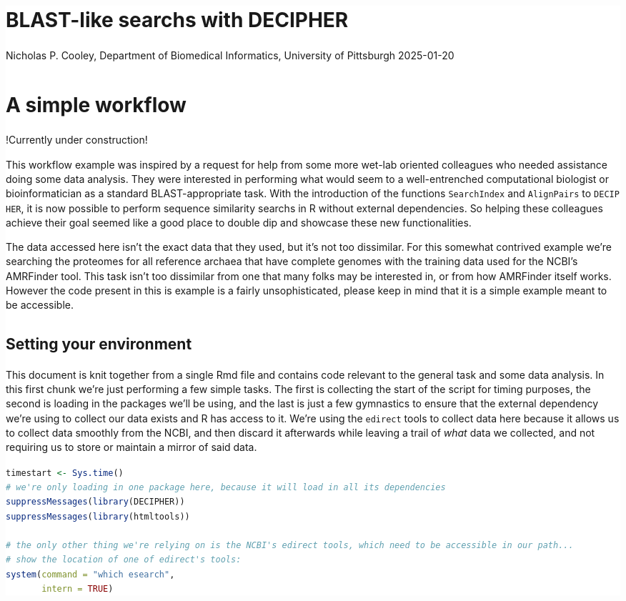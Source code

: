 BLAST-like searchs with DECIPHER
================
Nicholas P. Cooley, Department of Biomedical Informatics, University of
Pittsburgh
2025-01-20

# A simple workflow

!Currently under construction!

This workflow example was inspired by a request for help from some more
wet-lab oriented colleagues who needed assistance doing some data
analysis. They were interested in performing what would seem to a
well-entrenched computational biologist or bioinformatician as a
standard BLAST-appropriate task. With the introduction of the functions
`SearchIndex` and `AlignPairs` to `DECIPHER`, it is now possible to
perform sequence similarity searchs in R without external dependencies.
So helping these colleagues achieve their goal seemed like a good place
to double dip and showcase these new functionalities.

The data accessed here isn’t the exact data that they used, but it’s not
too dissimilar. For this somewhat contrived example we’re searching the
proteomes for all reference archaea that have complete genomes with the
training data used for the NCBI’s AMRFinder tool. This task isn’t too
dissimilar from one that many folks may be interested in, or from how
AMRFinder itself works. However the code present in this is example is a
fairly unsophisticated, please keep in mind that it is a simple example
meant to be accessible.

## Setting your environment

This document is knit together from a single Rmd file and contains code
relevant to the general task and some data analysis. In this first chunk
we’re just performing a few simple tasks. The first is collecting the
start of the script for timing purposes, the second is loading in the
packages we’ll be using, and the last is just a few gymnastics to ensure
that the external dependency we’re using to collect our data exists and
R has access to it. We’re using the `edirect` tools to collect data here
because it allows us to collect data smoothly from the NCBI, and then
discard it afterwards while leaving a trail of *what* data we collected,
and not requiring us to store or maintain a mirror of said data.

``` r
timestart <- Sys.time()
# we're only loading in one package here, because it will load in all its dependencies
suppressMessages(library(DECIPHER))
suppressMessages(library(htmltools))

# the only other thing we're relying on is the NCBI's edirect tools, which need to be accessible in our path...
# show the location of one of edirect's tools:
system(command = "which esearch",
       intern = TRUE)
```
